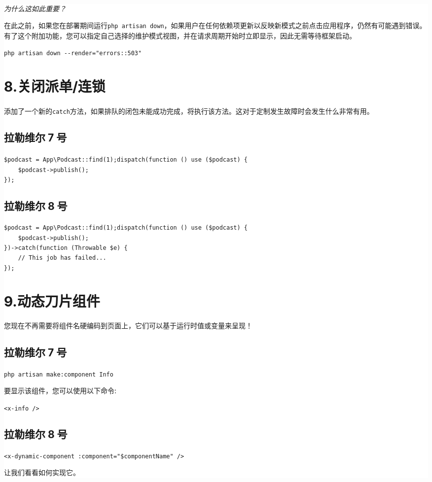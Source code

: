*为什么这如此重要？*

在此之前，如果您在部署期间运行`php artisan down`，如果用户在任何依赖项更新以反映新模式之前点击应用程序，仍然有可能遇到错误。有了这个附加功能，您可以指定自己选择的维护模式视图，并在请求周期开始时立即显示，因此无需等待框架启动。

```
php artisan down --render="errors::503"
```

# 8.关闭派单/连锁

添加了一个新的`catch`方法，如果排队的闭包未能成功完成，将执行该方法。这对于定制发生故障时会发生什么非常有用。

## 拉勒维尔 7 号

```
$podcast = App\Podcast::find(1);dispatch(function () use ($podcast) {
    $podcast->publish();
});
```

## 拉勒维尔 8 号

```
$podcast = App\Podcast::find(1);dispatch(function () use ($podcast) {
    $podcast->publish();
})->catch(function (Throwable $e) {
    // This job has failed...
});
```

# 9.动态刀片组件

您现在不再需要将组件名硬编码到页面上，它们可以基于运行时值或变量来呈现！

## 拉勒维尔 7 号

```
php artisan make:component Info
```

要显示该组件，您可以使用以下命令:

```
<x-info />
```

## 拉勒维尔 8 号

```
<x-dynamic-component :component="$componentName" />
```

让我们看看如何实现它。
